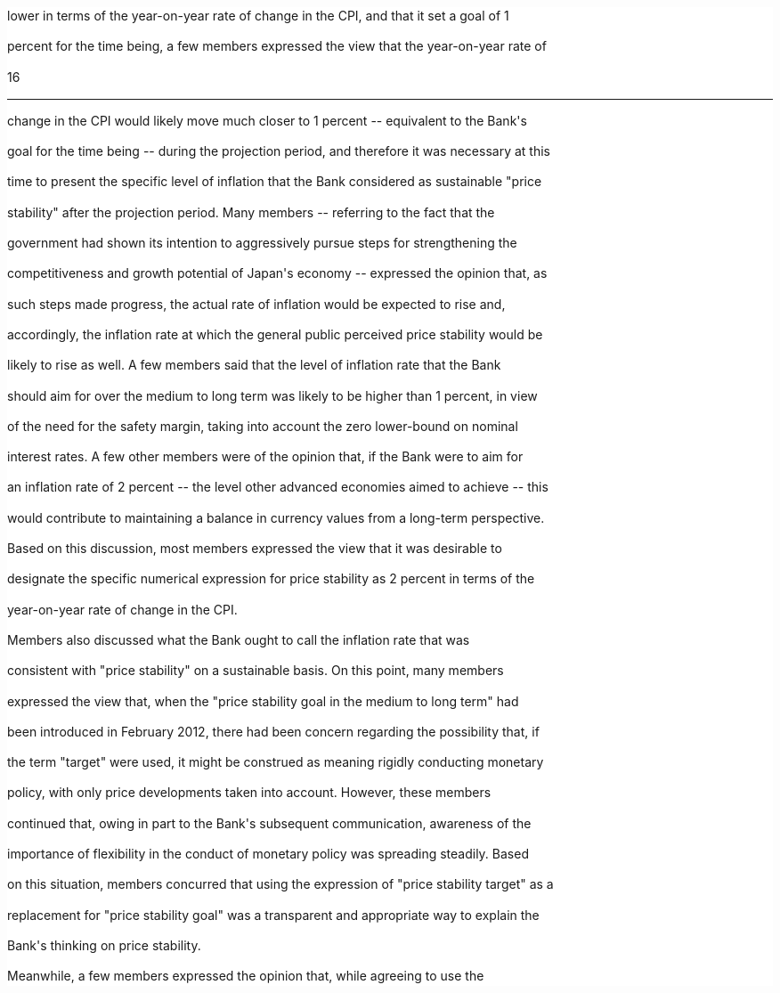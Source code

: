 lower in terms of the year-on-year rate of change in the CPI, and that it set a goal of 1

percent for the time being, a few members expressed the view that the year-on-year rate of

16


-----

change in the CPI would likely move much closer to 1 percent -- equivalent to the Bank's

goal for the time being -- during the projection period, and therefore it was necessary at this

time to present the specific level of inflation that the Bank considered as sustainable "price

stability" after the projection period. Many members -- referring to the fact that the

government had shown its intention to aggressively pursue steps for strengthening the

competitiveness and growth potential of Japan's economy -- expressed the opinion that, as

such steps made progress, the actual rate of inflation would be expected to rise and,

accordingly, the inflation rate at which the general public perceived price stability would be

likely to rise as well. A few members said that the level of inflation rate that the Bank

should aim for over the medium to long term was likely to be higher than 1 percent, in view

of the need for the safety margin, taking into account the zero lower-bound on nominal

interest rates. A few other members were of the opinion that, if the Bank were to aim for

an inflation rate of 2 percent -- the level other advanced economies aimed to achieve -- this

would contribute to maintaining a balance in currency values from a long-term perspective.

Based on this discussion, most members expressed the view that it was desirable to

designate the specific numerical expression for price stability as 2 percent in terms of the

year-on-year rate of change in the CPI.

Members also discussed what the Bank ought to call the inflation rate that was

consistent with "price stability" on a sustainable basis. On this point, many members

expressed the view that, when the "price stability goal in the medium to long term" had

been introduced in February 2012, there had been concern regarding the possibility that, if

the term "target" were used, it might be construed as meaning rigidly conducting monetary

policy, with only price developments taken into account. However, these members

continued that, owing in part to the Bank's subsequent communication, awareness of the

importance of flexibility in the conduct of monetary policy was spreading steadily. Based

on this situation, members concurred that using the expression of "price stability target" as a

replacement for "price stability goal" was a transparent and appropriate way to explain the

Bank's thinking on price stability.

Meanwhile, a few members expressed the opinion that, while agreeing to use the
